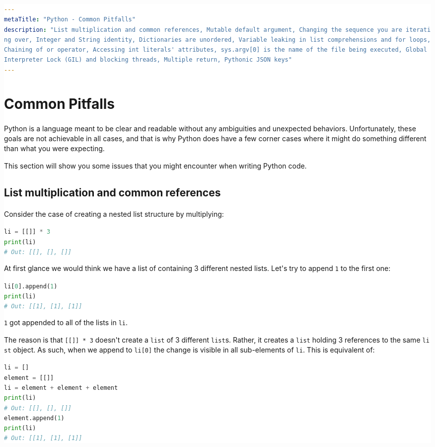 ```yaml
---
metaTitle: "Python - Common Pitfalls"
description: "List multiplication and common references, Mutable default argument, Changing the sequence you are iterating over, Integer and String identity, Dictionaries are unordered, Variable leaking in list comprehensions and for loops, Chaining of or operator, Accessing int literals' attributes, sys.argv[0] is the name of the file being executed, Global Interpreter Lock (GIL) and blocking threads, Multiple return, Pythonic JSON keys"
---
```


# Common Pitfalls


Python is a language meant to be clear and readable without any ambiguities and unexpected behaviors. Unfortunately, these goals are not achievable in all cases, and that is why Python does have a few corner cases where it might do something different than what you were expecting.

This section will show you some issues that you might encounter when writing Python code.



## List multiplication and common references


Consider the case of creating a nested list structure by multiplying:

```py
li = [[]] * 3
print(li)
# Out: [[], [], []]

```

At first glance we would think we have a list of containing 3 different nested lists. Let's try to append `1` to the first one:

```py
li[0].append(1)
print(li)
# Out: [[1], [1], [1]]

```

`1` got appended to all of the lists in `li`.

The reason is that `[[]] * 3` doesn't create a `list` of 3 different `list`s. Rather, it creates a `list` holding 3 references to the same `list` object. As such, when we append to `li[0]` the change is visible in all sub-elements of `li`. This is equivalent of:

```py
li = []
element = [[]]
li = element + element + element
print(li)
# Out: [[], [], []]
element.append(1)
print(li)
# Out: [[1], [1], [1]]

```
